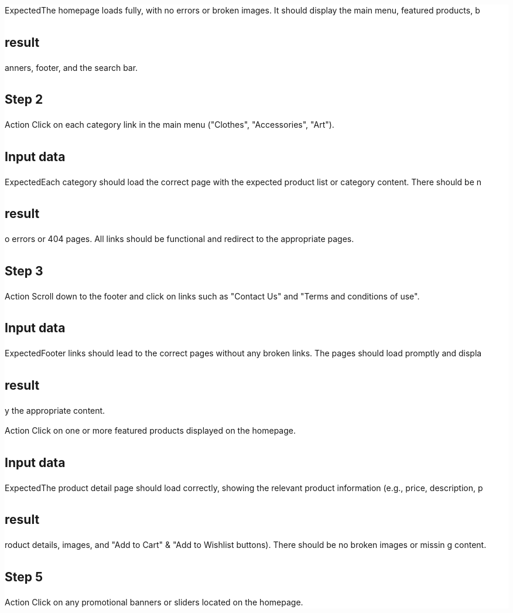 ExpectedThe homepage loads fully, with no errors or broken images. It should display the main menu, featured products, b

## result

anners, footer, and the search bar.

## Step	2

Action	Click on each category link in the main menu ("Clothes", "Accessories", "Art").

## Input data

ExpectedEach category should load the correct page with the expected product list or category content. There should be n

## result

o errors or 404 pages. All links should be functional and redirect to the appropriate pages.

## Step	3

Action	Scroll down to the footer and click on links such as "Contact Us" and "Terms and conditions of use".

## Input data

ExpectedFooter links should lead to the correct pages without any broken links. The pages should load promptly and displa

## result

y the appropriate content.

Action	Click on one or more featured products displayed on the homepage.

## Input data

ExpectedThe product detail page should load correctly, showing the relevant product information (e.g., price, description, p

## result

roduct details, images, and "Add to Cart" & "Add to Wishlist buttons). There should be no broken images or missin g content.

## Step	5

Action	Click on any promotional banners or sliders located on the homepage.
